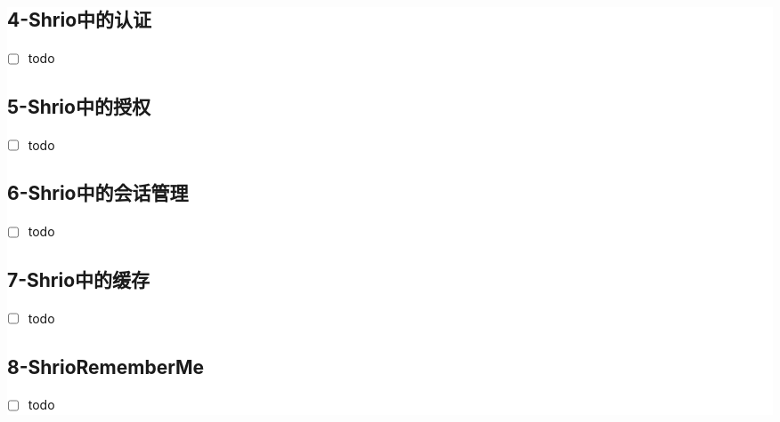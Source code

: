 ## 4-Shrio中的认证

- [ ] todo

## 5-Shrio中的授权

- [ ] todo

## 6-Shrio中的会话管理

- [ ] todo

## 7-Shrio中的缓存

- [ ] todo

## 8-ShrioRememberMe

- [ ] todo
